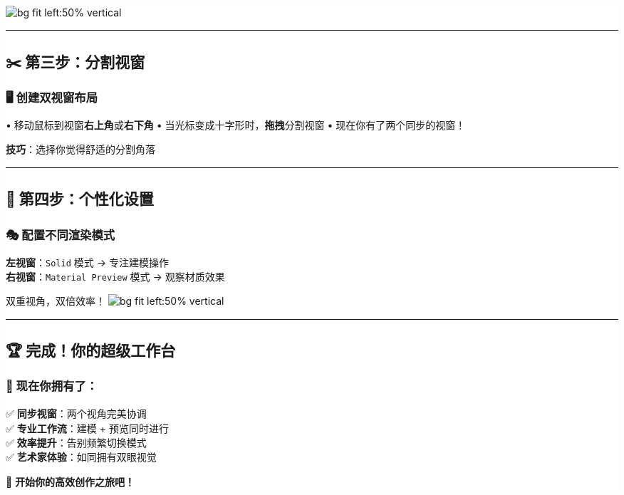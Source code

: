 ![bg fit left:50% vertical](https://i.imgur.com/Eg0KeNr.webp)


---

## ✂️ 第三步：分割视窗

### 🖥️ 创建双视窗布局

• 移动鼠标到视窗**右上角**或**右下角** • 当光标变成十字形时，**拖拽**分割视窗 • 现在你有了两个同步的视窗！

**技巧**：选择你觉得舒适的分割角落

---

## 🎨 第四步：个性化设置

### 🎭 配置不同渲染模式

**左视窗**：`Solid` 模式 → 专注建模操作  
**右视窗**：`Material Preview` 模式 → 观察材质效果

双重视角，双倍效率！
![bg fit left:50% vertical](https://i.imgur.com/hGJPzgN.webp)

---

## 🏆 完成！你的超级工作台

### 🎉 现在你拥有了：

✅ **同步视窗**：两个视角完美协调  
✅ **专业工作流**：建模 + 预览同时进行  
✅ **效率提升**：告别频繁切换模式  
✅ **艺术家体验**：如同拥有双眼视觉

🚀 **开始你的高效创作之旅吧！**
